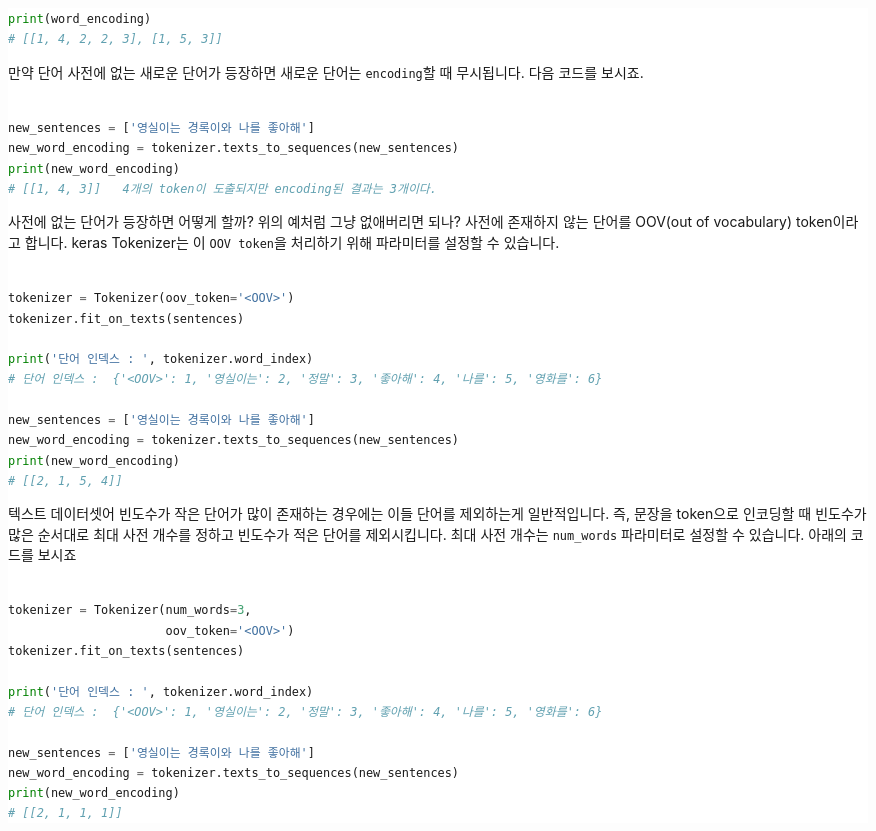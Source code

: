 ~~~python
print(word_encoding)
# [[1, 4, 2, 2, 3], [1, 5, 3]]

~~~

만약 단어 사전에 없는 새로운 단어가 등장하면 새로운 단어는 `encoding`할 때 무시됩니다.
다음 코드를 보시죠.

~~~python

new_sentences = ['영실이는 경록이와 나를 좋아해']
new_word_encoding = tokenizer.texts_to_sequences(new_sentences)
print(new_word_encoding)
# [[1, 4, 3]]   4개의 token이 도출되지만 encoding된 결과는 3개이다.

~~~

사전에 없는 단어가 등장하면 어떻게 할까? 위의 예처럼 그냥 없애버리면 되나?
사전에 존재하지 않는 단어를 OOV(out of vocabulary) token이라고 합니다.
keras Tokenizer는 이 `OOV token`을 처리하기 위해 파라미터를 설정할 수 있습니다.

~~~python

tokenizer = Tokenizer(oov_token='<OOV>')
tokenizer.fit_on_texts(sentences)

print('단어 인덱스 : ', tokenizer.word_index)
# 단어 인덱스 :  {'<OOV>': 1, '영실이는': 2, '정말': 3, '좋아해': 4, '나를': 5, '영화를': 6}

new_sentences = ['영실이는 경록이와 나를 좋아해']
new_word_encoding = tokenizer.texts_to_sequences(new_sentences)
print(new_word_encoding)
# [[2, 1, 5, 4]]

~~~

텍스트 데이터셋어 빈도수가 작은 단어가 많이 존재하는 경우에는 이들 단어를 제외하는게 일반적입니다.
즉, 문장을 token으로 인코딩할 때 빈도수가 많은 순서대로 최대 사전 개수를 정하고 빈도수가 적은
단어를 제외시킵니다. 최대 사전 개수는 `num_words` 파라미터로 설정할 수 있습니다. 아래의 코드를
보시죠

~~~python

tokenizer = Tokenizer(num_words=3, 
                      oov_token='<OOV>')
tokenizer.fit_on_texts(sentences)

print('단어 인덱스 : ', tokenizer.word_index)
# 단어 인덱스 :  {'<OOV>': 1, '영실이는': 2, '정말': 3, '좋아해': 4, '나를': 5, '영화를': 6}

new_sentences = ['영실이는 경록이와 나를 좋아해']
new_word_encoding = tokenizer.texts_to_sequences(new_sentences)
print(new_word_encoding)
# [[2, 1, 1, 1]]

~~~
